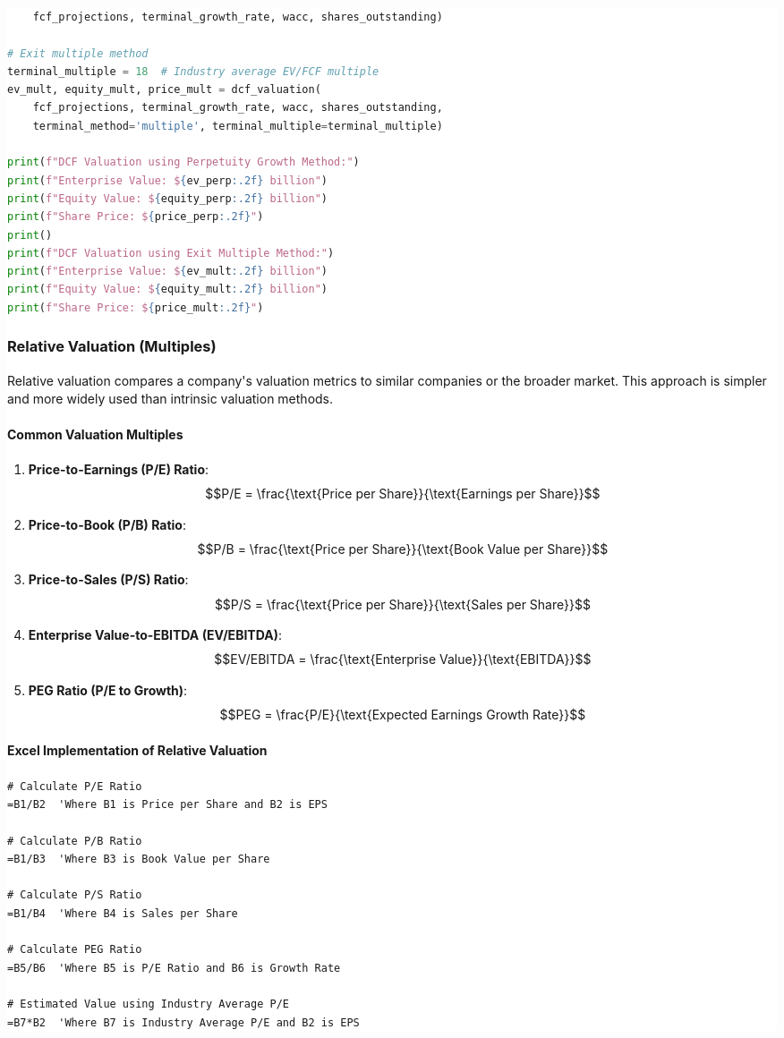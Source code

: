 ```python
    fcf_projections, terminal_growth_rate, wacc, shares_outstanding)

# Exit multiple method
terminal_multiple = 18  # Industry average EV/FCF multiple
ev_mult, equity_mult, price_mult = dcf_valuation(
    fcf_projections, terminal_growth_rate, wacc, shares_outstanding,
    terminal_method='multiple', terminal_multiple=terminal_multiple)

print(f"DCF Valuation using Perpetuity Growth Method:")
print(f"Enterprise Value: ${ev_perp:.2f} billion")
print(f"Equity Value: ${equity_perp:.2f} billion")
print(f"Share Price: ${price_perp:.2f}")
print()
print(f"DCF Valuation using Exit Multiple Method:")
print(f"Enterprise Value: ${ev_mult:.2f} billion")
print(f"Equity Value: ${equity_mult:.2f} billion")
print(f"Share Price: ${price_mult:.2f}")
```

### Relative Valuation (Multiples)

Relative valuation compares a company's valuation metrics to similar companies or the broader market. This approach is simpler and more widely used than intrinsic valuation methods.

#### Common Valuation Multiples

1. **Price-to-Earnings (P/E) Ratio**:
   $$P/E = \frac{\text{Price per Share}}{\text{Earnings per Share}}$$

2. **Price-to-Book (P/B) Ratio**:
   $$P/B = \frac{\text{Price per Share}}{\text{Book Value per Share}}$$

3. **Price-to-Sales (P/S) Ratio**:
   $$P/S = \frac{\text{Price per Share}}{\text{Sales per Share}}$$

4. **Enterprise Value-to-EBITDA (EV/EBITDA)**:
   $$EV/EBITDA = \frac{\text{Enterprise Value}}{\text{EBITDA}}$$

5. **PEG Ratio (P/E to Growth)**:
   $$PEG = \frac{P/E}{\text{Expected Earnings Growth Rate}}$$

#### Excel Implementation of Relative Valuation

```
# Calculate P/E Ratio
=B1/B2  'Where B1 is Price per Share and B2 is EPS

# Calculate P/B Ratio
=B1/B3  'Where B3 is Book Value per Share

# Calculate P/S Ratio
=B1/B4  'Where B4 is Sales per Share

# Calculate PEG Ratio
=B5/B6  'Where B5 is P/E Ratio and B6 is Growth Rate

# Estimated Value using Industry Average P/E
=B7*B2  'Where B7 is Industry Average P/E and B2 is EPS
```
